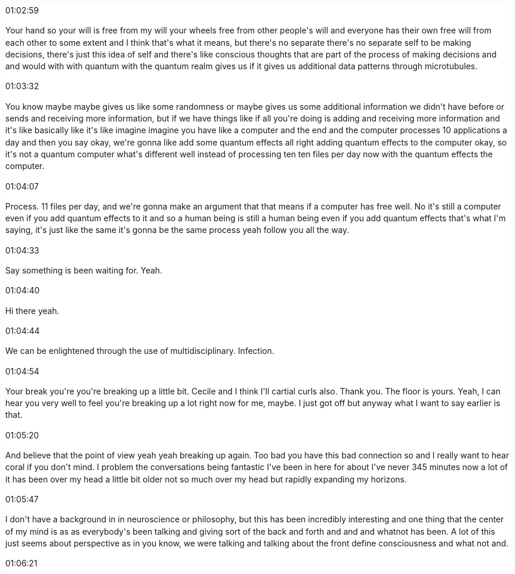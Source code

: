 01:02:59

Your hand so your will is free from my will your wheels free from other people's will and everyone has their own free will from each other to some extent and I think that's what it means, but there's no separate there's no separate self to be making decisions, there's just this idea of self and there's like conscious thoughts that are part of the process of making decisions and and would with with quantum with the quantum realm gives us if it gives us additional data patterns through microtubules.

01:03:32

You know maybe maybe gives us like some randomness or maybe gives us some additional information we didn't have before or sends and receiving more information, but if we have things like if all you're doing is adding and receiving more information and it's like basically like it's like imagine imagine you have like a computer and the end and the computer processes 10 applications a day and then you say okay, we're gonna like add some quantum effects all right adding quantum effects to the computer okay, so it's not a quantum computer what's different well instead of processing ten ten files per day now with the quantum effects the computer.

01:04:07

Process. 11 files per day, and we're gonna make an argument that that means if a computer has free well. No it's still a computer even if you add quantum effects to it and so a human being is still a human being even if you add quantum effects that's what I'm saying, it's just like the same it's gonna be the same process yeah follow you all the way.

01:04:33

Say something is been waiting for. Yeah.

01:04:40

Hi there yeah.

01:04:44

We can be enlightened through the use of multidisciplinary. Infection.

01:04:54

Your break you're you're breaking up a little bit. Cecile and I think I'll cartial curls also. Thank you. The floor is yours. Yeah, I can hear you very well to feel you're breaking up a lot right now for me, maybe. I just got off but anyway what I want to say earlier is that.

01:05:20

And believe that the point of view yeah yeah breaking up again. Too bad you have this bad connection so and I really want to hear coral if you don't mind. I problem the conversations being fantastic I've been in here for about I've never 345 minutes now a lot of it has been over my head a little bit older not so much over my head but rapidly expanding my horizons.

01:05:47

I don't have a background in in neuroscience or philosophy, but this has been incredibly interesting and one thing that the center of my mind is as as everybody's been talking and giving sort of the back and forth and and and whatnot has been. A lot of this just seems about perspective as in you know, we were talking and talking about the front define consciousness and what not and.

01:06:21
